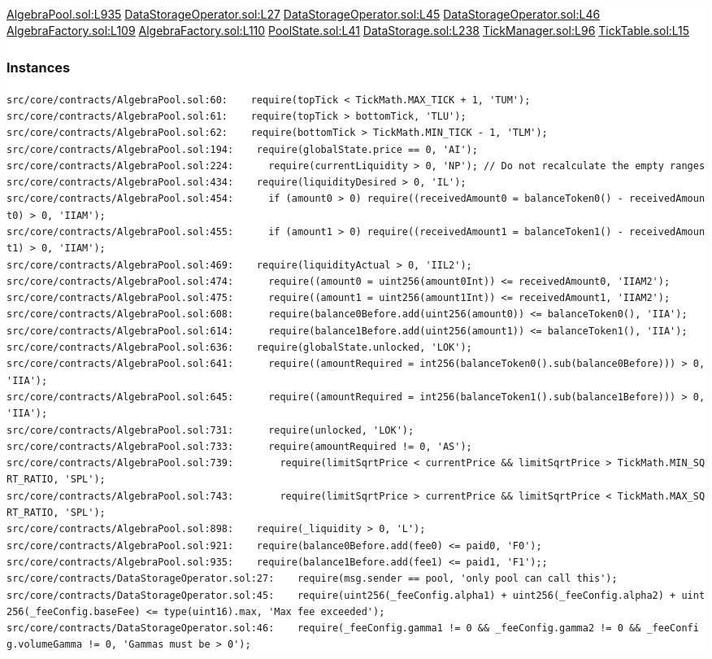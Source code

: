[AlgebraPool.sol:L935](https://github.com/code-423n4/2022-09-quickswap/blob/15ea643c85ed936a92d2676a7aabf739b210af39/src/core/contracts/AlgebraPool.sol#L935)
[DataStorageOperator.sol:L27](https://github.com/code-423n4/2022-09-quickswap/blob/15ea643c85ed936a92d2676a7aabf739b210af39/src/core/contracts/DataStorageOperator.sol#L27)
[DataStorageOperator.sol:L45](https://github.com/code-423n4/2022-09-quickswap/blob/15ea643c85ed936a92d2676a7aabf739b210af39/src/core/contracts/DataStorageOperator.sol#L45)
[DataStorageOperator.sol:L46](https://github.com/code-423n4/2022-09-quickswap/blob/15ea643c85ed936a92d2676a7aabf739b210af39/src/core/contracts/DataStorageOperator.sol#L46)
[AlgebraFactory.sol:L109](https://github.com/code-423n4/2022-09-quickswap/blob/15ea643c85ed936a92d2676a7aabf739b210af39/src/core/contracts/AlgebraFactory.sol#L109)
[AlgebraFactory.sol:L110](https://github.com/code-423n4/2022-09-quickswap/blob/15ea643c85ed936a92d2676a7aabf739b210af39/src/core/contracts/AlgebraFactory.sol#L110)
[PoolState.sol:L41](https://github.com/code-423n4/2022-09-quickswap/blob/15ea643c85ed936a92d2676a7aabf739b210af39/src/core/contracts/base/PoolState.sol#L41)
[DataStorage.sol:L238](https://github.com/code-423n4/2022-09-quickswap/blob/15ea643c85ed936a92d2676a7aabf739b210af39/src/core/contracts/libraries/DataStorage.sol#L238)
[TickManager.sol:L96](https://github.com/code-423n4/2022-09-quickswap/blob/15ea643c85ed936a92d2676a7aabf739b210af39/src/core/contracts/libraries/TickManager.sol#L96)
[TickTable.sol:L15](https://github.com/code-423n4/2022-09-quickswap/blob/15ea643c85ed936a92d2676a7aabf739b210af39/src/core/contracts/libraries/TickTable.sol#L15)
### Instances
```
src/core/contracts/AlgebraPool.sol:60:    require(topTick < TickMath.MAX_TICK + 1, 'TUM');
src/core/contracts/AlgebraPool.sol:61:    require(topTick > bottomTick, 'TLU');
src/core/contracts/AlgebraPool.sol:62:    require(bottomTick > TickMath.MIN_TICK - 1, 'TLM');
src/core/contracts/AlgebraPool.sol:194:    require(globalState.price == 0, 'AI');
src/core/contracts/AlgebraPool.sol:224:      require(currentLiquidity > 0, 'NP'); // Do not recalculate the empty ranges
src/core/contracts/AlgebraPool.sol:434:    require(liquidityDesired > 0, 'IL');
src/core/contracts/AlgebraPool.sol:454:      if (amount0 > 0) require((receivedAmount0 = balanceToken0() - receivedAmount0) > 0, 'IIAM');
src/core/contracts/AlgebraPool.sol:455:      if (amount1 > 0) require((receivedAmount1 = balanceToken1() - receivedAmount1) > 0, 'IIAM');
src/core/contracts/AlgebraPool.sol:469:    require(liquidityActual > 0, 'IIL2');
src/core/contracts/AlgebraPool.sol:474:      require((amount0 = uint256(amount0Int)) <= receivedAmount0, 'IIAM2');
src/core/contracts/AlgebraPool.sol:475:      require((amount1 = uint256(amount1Int)) <= receivedAmount1, 'IIAM2');
src/core/contracts/AlgebraPool.sol:608:      require(balance0Before.add(uint256(amount0)) <= balanceToken0(), 'IIA');
src/core/contracts/AlgebraPool.sol:614:      require(balance1Before.add(uint256(amount1)) <= balanceToken1(), 'IIA');
src/core/contracts/AlgebraPool.sol:636:    require(globalState.unlocked, 'LOK');
src/core/contracts/AlgebraPool.sol:641:      require((amountRequired = int256(balanceToken0().sub(balance0Before))) > 0, 'IIA');
src/core/contracts/AlgebraPool.sol:645:      require((amountRequired = int256(balanceToken1().sub(balance1Before))) > 0, 'IIA');
src/core/contracts/AlgebraPool.sol:731:      require(unlocked, 'LOK');
src/core/contracts/AlgebraPool.sol:733:      require(amountRequired != 0, 'AS');
src/core/contracts/AlgebraPool.sol:739:        require(limitSqrtPrice < currentPrice && limitSqrtPrice > TickMath.MIN_SQRT_RATIO, 'SPL');
src/core/contracts/AlgebraPool.sol:743:        require(limitSqrtPrice > currentPrice && limitSqrtPrice < TickMath.MAX_SQRT_RATIO, 'SPL');
src/core/contracts/AlgebraPool.sol:898:    require(_liquidity > 0, 'L');
src/core/contracts/AlgebraPool.sol:921:    require(balance0Before.add(fee0) <= paid0, 'F0');
src/core/contracts/AlgebraPool.sol:935:    require(balance1Before.add(fee1) <= paid1, 'F1');;
src/core/contracts/DataStorageOperator.sol:27:    require(msg.sender == pool, 'only pool can call this');
src/core/contracts/DataStorageOperator.sol:45:    require(uint256(_feeConfig.alpha1) + uint256(_feeConfig.alpha2) + uint256(_feeConfig.baseFee) <= type(uint16).max, 'Max fee exceeded');
src/core/contracts/DataStorageOperator.sol:46:    require(_feeConfig.gamma1 != 0 && _feeConfig.gamma2 != 0 && _feeConfig.volumeGamma != 0, 'Gammas must be > 0');
```